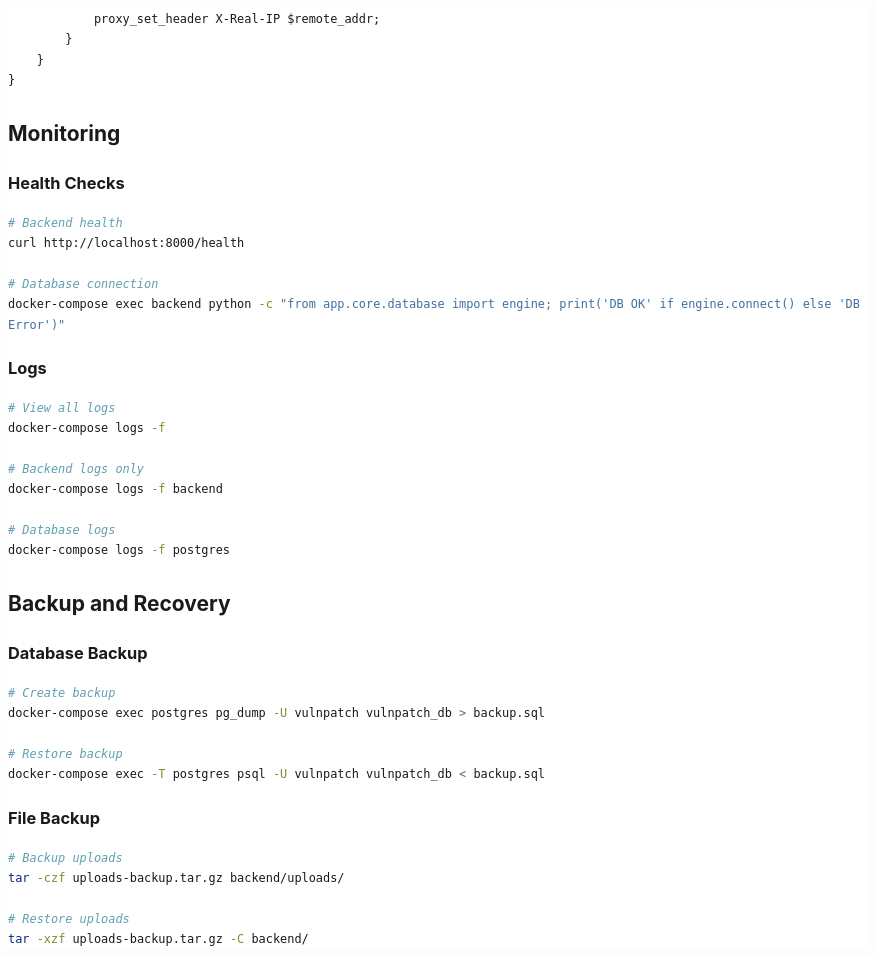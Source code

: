 ```nginx
            proxy_set_header X-Real-IP $remote_addr;
        }
    }
}
```

## Monitoring

### Health Checks

```bash
# Backend health
curl http://localhost:8000/health

# Database connection
docker-compose exec backend python -c "from app.core.database import engine; print('DB OK' if engine.connect() else 'DB Error')"
```

### Logs

```bash
# View all logs
docker-compose logs -f

# Backend logs only
docker-compose logs -f backend

# Database logs
docker-compose logs -f postgres
```

## Backup and Recovery

### Database Backup

```bash
# Create backup
docker-compose exec postgres pg_dump -U vulnpatch vulnpatch_db > backup.sql

# Restore backup
docker-compose exec -T postgres psql -U vulnpatch vulnpatch_db < backup.sql
```

### File Backup

```bash
# Backup uploads
tar -czf uploads-backup.tar.gz backend/uploads/

# Restore uploads
tar -xzf uploads-backup.tar.gz -C backend/
```

